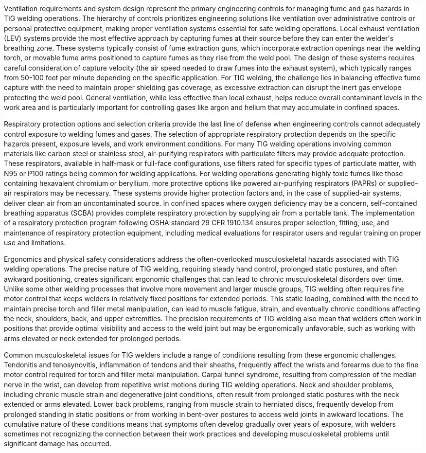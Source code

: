 Ventilation requirements and system design represent the primary engineering controls for managing fume and gas hazards in TIG welding operations. The hierarchy of controls prioritizes engineering solutions like ventilation over administrative controls or personal protective equipment, making proper ventilation systems essential for safe welding operations. Local exhaust ventilation (LEV) systems provide the most effective approach by capturing fumes at their source before they can enter the welder's breathing zone. These systems typically consist of fume extraction guns, which incorporate extraction openings near the welding torch, or movable fume arms positioned to capture fumes as they rise from the weld pool. The design of these systems requires careful consideration of capture velocity (the air speed needed to draw fumes into the exhaust system), which typically ranges from 50-100 feet per minute depending on the specific application. For TIG welding, the challenge lies in balancing effective fume capture with the need to maintain proper shielding gas coverage, as excessive extraction can disrupt the inert gas envelope protecting the weld pool. General ventilation, while less effective than local exhaust, helps reduce overall contaminant levels in the work area and is particularly important for controlling gases like argon and helium that may accumulate in confined spaces.

Respiratory protection options and selection criteria provide the last line of defense when engineering controls cannot adequately control exposure to welding fumes and gases. The selection of appropriate respiratory protection depends on the specific hazards present, exposure levels, and work environment conditions. For many TIG welding operations involving common materials like carbon steel or stainless steel, air-purifying respirators with particulate filters may provide adequate protection. These respirators, available in half-mask or full-face configurations, use filters rated for specific types of particulate matter, with N95 or P100 ratings being common for welding applications. For welding operations generating highly toxic fumes like those containing hexavalent chromium or beryllium, more protective options like powered air-purifying respirators (PAPRs) or supplied-air respirators may be necessary. These systems provide higher protection factors and, in the case of supplied-air systems, deliver clean air from an uncontaminated source. In confined spaces where oxygen deficiency may be a concern, self-contained breathing apparatus (SCBA) provides complete respiratory protection by supplying air from a portable tank. The implementation of a respiratory protection program following OSHA standard 29 CFR 1910.134 ensures proper selection, fitting, use, and maintenance of respiratory protection equipment, including medical evaluations for respirator users and regular training on proper use and limitations.

Ergonomics and physical safety considerations address the often-overlooked musculoskeletal hazards associated with TIG welding operations. The precise nature of TIG welding, requiring steady hand control, prolonged static postures, and often awkward positioning, creates significant ergonomic challenges that can lead to chronic musculoskeletal disorders over time. Unlike some other welding processes that involve more movement and larger muscle groups, TIG welding often requires fine motor control that keeps welders in relatively fixed positions for extended periods. This static loading, combined with the need to maintain precise torch and filler metal manipulation, can lead to muscle fatigue, strain, and eventually chronic conditions affecting the neck, shoulders, back, and upper extremities. The precision requirements of TIG welding also mean that welders often work in positions that provide optimal visibility and access to the weld joint but may be ergonomically unfavorable, such as working with arms elevated or neck extended for prolonged periods.

Common musculoskeletal issues for TIG welders include a range of conditions resulting from these ergonomic challenges. Tendonitis and tenosynovitis, inflammation of tendons and their sheaths, frequently affect the wrists and forearms due to the fine motor control required for torch and filler metal manipulation. Carpal tunnel syndrome, resulting from compression of the median nerve in the wrist, can develop from repetitive wrist motions during TIG welding operations. Neck and shoulder problems, including chronic muscle strain and degenerative joint conditions, often result from prolonged static postures with the neck extended or arms elevated. Lower back problems, ranging from muscle strain to herniated discs, frequently develop from prolonged standing in static positions or from working in bent-over postures to access weld joints in awkward locations. The cumulative nature of these conditions means that symptoms often develop gradually over years of exposure, with welders sometimes not recognizing the connection between their work practices and developing musculoskeletal problems until significant damage has occurred.
